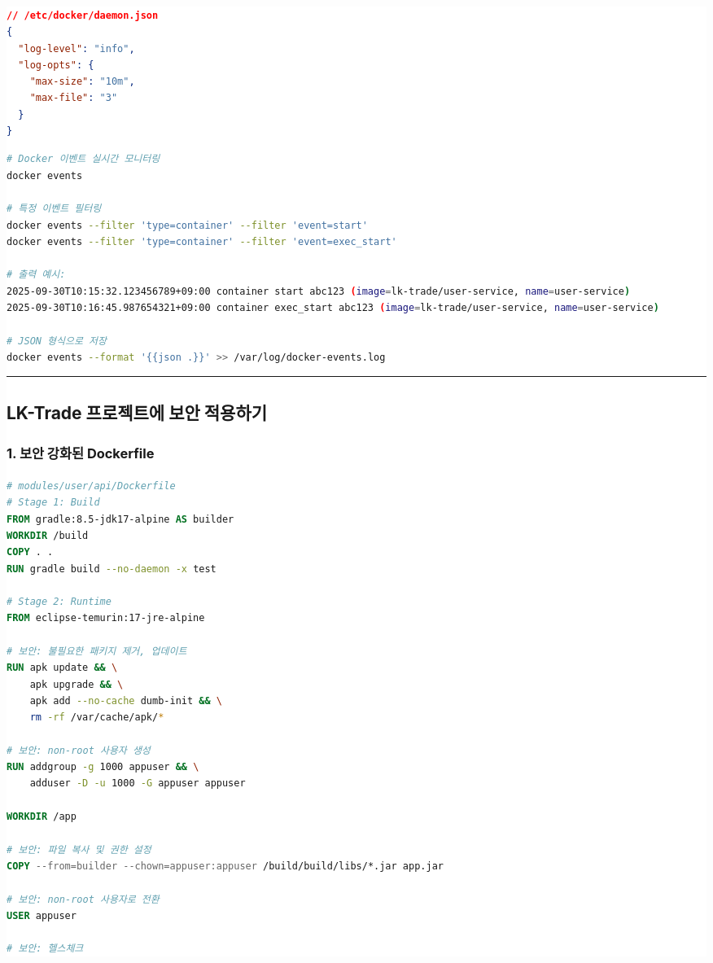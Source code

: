```json
// /etc/docker/daemon.json
{
  "log-level": "info",
  "log-opts": {
    "max-size": "10m",
    "max-file": "3"
  }
}
```

```bash
# Docker 이벤트 실시간 모니터링
docker events

# 특정 이벤트 필터링
docker events --filter 'type=container' --filter 'event=start'
docker events --filter 'type=container' --filter 'event=exec_start'

# 출력 예시:
2025-09-30T10:15:32.123456789+09:00 container start abc123 (image=lk-trade/user-service, name=user-service)
2025-09-30T10:16:45.987654321+09:00 container exec_start abc123 (image=lk-trade/user-service, name=user-service)

# JSON 형식으로 저장
docker events --format '{{json .}}' >> /var/log/docker-events.log
```

---

## LK-Trade 프로젝트에 보안 적용하기

### 1. 보안 강화된 Dockerfile

```dockerfile
# modules/user/api/Dockerfile
# Stage 1: Build
FROM gradle:8.5-jdk17-alpine AS builder
WORKDIR /build
COPY . .
RUN gradle build --no-daemon -x test

# Stage 2: Runtime
FROM eclipse-temurin:17-jre-alpine

# 보안: 불필요한 패키지 제거, 업데이트
RUN apk update && \
    apk upgrade && \
    apk add --no-cache dumb-init && \
    rm -rf /var/cache/apk/*

# 보안: non-root 사용자 생성
RUN addgroup -g 1000 appuser && \
    adduser -D -u 1000 -G appuser appuser

WORKDIR /app

# 보안: 파일 복사 및 권한 설정
COPY --from=builder --chown=appuser:appuser /build/build/libs/*.jar app.jar

# 보안: non-root 사용자로 전환
USER appuser

# 보안: 헬스체크
```